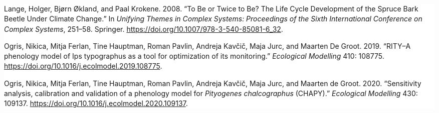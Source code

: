 </div>

<div id="ref-Lange2008" class="csl-entry">

Lange, Holger, Bjørn Økland, and Paal Krokene. 2008. “To Be or Twice to
Be? The Life Cycle Development of the Spruce Bark Beetle Under Climate
Change.” In *Unifying Themes in Complex Systems: Proceedings of the
Sixth International Conference on Complex Systems*, 251–58. Springer.
<https://doi.org/10.1007/978-3-540-85081-6_32>.

</div>

<div id="ref-Ogris2019" class="csl-entry">

Ogris, Nikica, Mitja Ferlan, Tine Hauptman, Roman Pavlin, Andreja
Kavčič, Maja Jurc, and Maarten De Groot. 2019.
“<span class="nocase">RITY–A phenology model of Ips typographus as a
tool for optimization of its monitoring</span>.” *Ecological Modelling*
410: 108775. <https://doi.org/10.1016/j.ecolmodel.2019.108775>.

</div>

<div id="ref-Ogris2020" class="csl-entry">

Ogris, Nikica, Mitja Ferlan, Tine Hauptman, Roman Pavlin, Andreja
Kavčič, Maja Jurc, and Maarten de Groot. 2020.
“<span class="nocase">Sensitivity analysis, calibration and validation
of a phenology model for *Pityogenes chalcographus* (CHAPY)</span>.”
*Ecological Modelling* 430: 109137.
<https://doi.org/10.1016/j.ecolmodel.2020.109137>.

</div>

</div>
